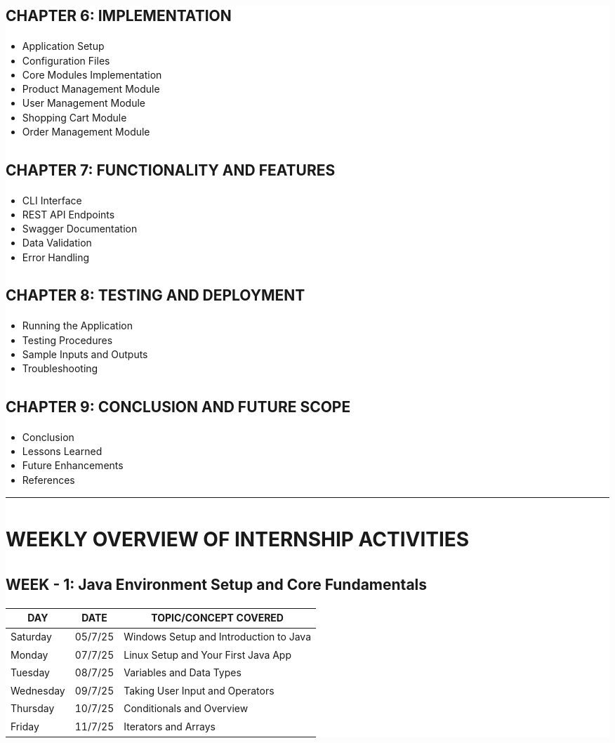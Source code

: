 ## CHAPTER 6: IMPLEMENTATION
* Application Setup
* Configuration Files
* Core Modules Implementation
* Product Management Module
* User Management Module
* Shopping Cart Module
* Order Management Module

## CHAPTER 7: FUNCTIONALITY AND FEATURES
* CLI Interface
* REST API Endpoints
* Swagger Documentation
* Data Validation
* Error Handling

## CHAPTER 8: TESTING AND DEPLOYMENT
* Running the Application
* Testing Procedures
* Sample Inputs and Outputs
* Troubleshooting

## CHAPTER 9: CONCLUSION AND FUTURE SCOPE
* Conclusion
* Lessons Learned
* Future Enhancements
* References

---

# WEEKLY OVERVIEW OF INTERNSHIP ACTIVITIES

## WEEK - 1: Java Environment Setup and Core Fundamentals

| DAY | DATE | TOPIC/CONCEPT COVERED |
|-----|------|----------------------|
| Saturday | 05/7/25 | Windows Setup and Introduction to Java |
| Monday | 07/7/25 | Linux Setup and Your First Java App |
| Tuesday | 08/7/25 | Variables and Data Types |
| Wednesday | 09/7/25 | Taking User Input and Operators |
| Thursday | 10/7/25 | Conditionals and Overview |
| Friday | 11/7/25 | Iterators and Arrays |

